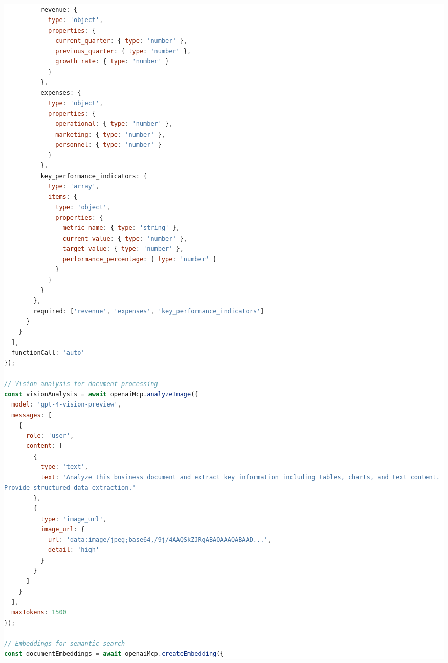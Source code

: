 ```javascript
          revenue: {
            type: 'object',
            properties: {
              current_quarter: { type: 'number' },
              previous_quarter: { type: 'number' },
              growth_rate: { type: 'number' }
            }
          },
          expenses: {
            type: 'object',
            properties: {
              operational: { type: 'number' },
              marketing: { type: 'number' },
              personnel: { type: 'number' }
            }
          },
          key_performance_indicators: {
            type: 'array',
            items: {
              type: 'object',
              properties: {
                metric_name: { type: 'string' },
                current_value: { type: 'number' },
                target_value: { type: 'number' },
                performance_percentage: { type: 'number' }
              }
            }
          }
        },
        required: ['revenue', 'expenses', 'key_performance_indicators']
      }
    }
  ],
  functionCall: 'auto'
});

// Vision analysis for document processing
const visionAnalysis = await openaiMcp.analyzeImage({
  model: 'gpt-4-vision-preview',
  messages: [
    {
      role: 'user',
      content: [
        {
          type: 'text',
          text: 'Analyze this business document and extract key information including tables, charts, and text content. Provide structured data extraction.'
        },
        {
          type: 'image_url',
          image_url: {
            url: 'data:image/jpeg;base64,/9j/4AAQSkZJRgABAQAAAQABAAD...',
            detail: 'high'
          }
        }
      ]
    }
  ],
  maxTokens: 1500
});

// Embeddings for semantic search
const documentEmbeddings = await openaiMcp.createEmbedding({
```